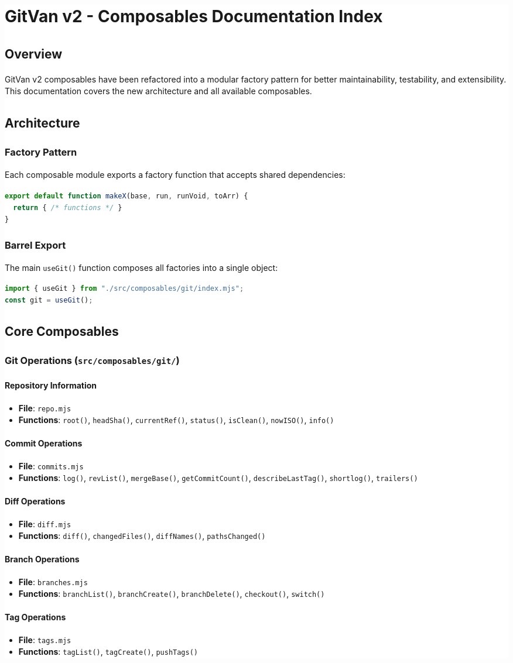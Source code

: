 # GitVan v2 - Composables Documentation Index

## Overview

GitVan v2 composables have been refactored into a modular factory pattern for better maintainability, testability, and extensibility. This documentation covers the new architecture and all available composables.

## Architecture

### Factory Pattern
Each composable module exports a factory function that accepts shared dependencies:
```javascript
export default function makeX(base, run, runVoid, toArr) {
  return { /* functions */ }
}
```

### Barrel Export
The main `useGit()` function composes all factories into a single object:
```javascript
import { useGit } from "./src/composables/git/index.mjs";
const git = useGit();
```

## Core Composables

### Git Operations (`src/composables/git/`)

#### Repository Information
- **File**: `repo.mjs`
- **Functions**: `root()`, `headSha()`, `currentRef()`, `status()`, `isClean()`, `nowISO()`, `info()`

#### Commit Operations  
- **File**: `commits.mjs`
- **Functions**: `log()`, `revList()`, `mergeBase()`, `getCommitCount()`, `describeLastTag()`, `shortlog()`, `trailers()`

#### Diff Operations
- **File**: `diff.mjs`
- **Functions**: `diff()`, `changedFiles()`, `diffNames()`, `pathsChanged()`

#### Branch Operations
- **File**: `branches.mjs`
- **Functions**: `branchList()`, `branchCreate()`, `branchDelete()`, `checkout()`, `switch()`

#### Tag Operations
- **File**: `tags.mjs`
- **Functions**: `tagList()`, `tagCreate()`, `pushTags()`
